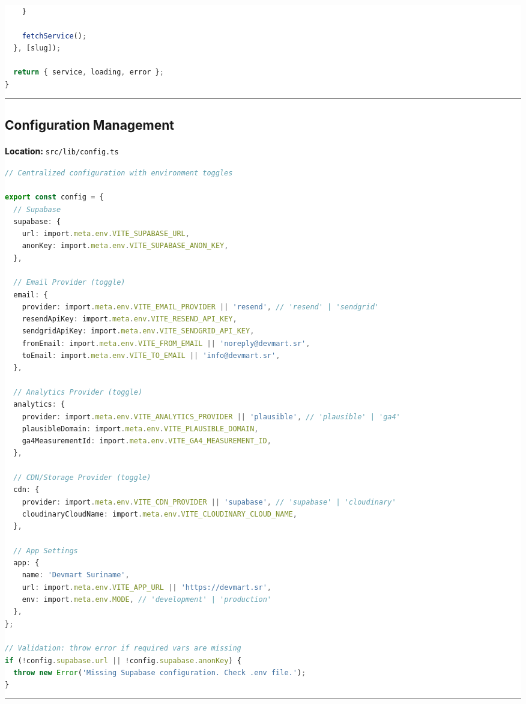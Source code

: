 ```typescript
    }

    fetchService();
  }, [slug]);

  return { service, loading, error };
}
```

---

## Configuration Management

**Location:** `src/lib/config.ts`

```typescript
// Centralized configuration with environment toggles

export const config = {
  // Supabase
  supabase: {
    url: import.meta.env.VITE_SUPABASE_URL,
    anonKey: import.meta.env.VITE_SUPABASE_ANON_KEY,
  },

  // Email Provider (toggle)
  email: {
    provider: import.meta.env.VITE_EMAIL_PROVIDER || 'resend', // 'resend' | 'sendgrid'
    resendApiKey: import.meta.env.VITE_RESEND_API_KEY,
    sendgridApiKey: import.meta.env.VITE_SENDGRID_API_KEY,
    fromEmail: import.meta.env.VITE_FROM_EMAIL || 'noreply@devmart.sr',
    toEmail: import.meta.env.VITE_TO_EMAIL || 'info@devmart.sr',
  },

  // Analytics Provider (toggle)
  analytics: {
    provider: import.meta.env.VITE_ANALYTICS_PROVIDER || 'plausible', // 'plausible' | 'ga4'
    plausibleDomain: import.meta.env.VITE_PLAUSIBLE_DOMAIN,
    ga4MeasurementId: import.meta.env.VITE_GA4_MEASUREMENT_ID,
  },

  // CDN/Storage Provider (toggle)
  cdn: {
    provider: import.meta.env.VITE_CDN_PROVIDER || 'supabase', // 'supabase' | 'cloudinary'
    cloudinaryCloudName: import.meta.env.VITE_CLOUDINARY_CLOUD_NAME,
  },

  // App Settings
  app: {
    name: 'Devmart Suriname',
    url: import.meta.env.VITE_APP_URL || 'https://devmart.sr',
    env: import.meta.env.MODE, // 'development' | 'production'
  },
};

// Validation: throw error if required vars are missing
if (!config.supabase.url || !config.supabase.anonKey) {
  throw new Error('Missing Supabase configuration. Check .env file.');
}
```

---